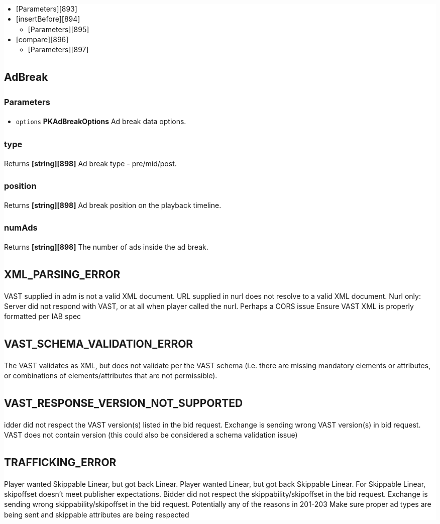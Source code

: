   - [Parameters][893]
- [insertBefore][894]
  - [Parameters][895]
- [compare][896]
  - [Parameters][897]

## AdBreak

### Parameters

- `options` **PKAdBreakOptions** Ad break data options.

### type

Returns **[string][898]** Ad break type - pre/mid/post.

### position

Returns **[string][898]** Ad break position on the playback timeline.

### numAds

Returns **[string][898]** The number of ads inside the ad break.

## XML_PARSING_ERROR

VAST supplied in adm is not a valid XML document.
URL supplied in nurl does not resolve to a valid XML document.
Nurl only: Server did not respond with VAST, or at all when player called the nurl.
Perhaps a CORS issue
Ensure VAST XML is properly formatted per IAB spec

## VAST_SCHEMA_VALIDATION_ERROR

The VAST validates as XML, but does not validate per the VAST schema (i.e. there are missing mandatory elements or attributes, or combinations of elements/attributes that are not permissible).

## VAST_RESPONSE_VERSION_NOT_SUPPORTED

idder did not respect the VAST version(s) listed in the bid request.
Exchange is sending wrong VAST version(s) in bid request.
VAST does not contain version (this could also be considered a schema validation issue)

## TRAFFICKING_ERROR

Player wanted Skippable Linear, but got back Linear.
Player wanted Linear, but got back Skippable Linear.
For Skippable Linear, skipoffset doesn’t meet publisher expectations.
Bidder did not respect the skippability/skipoffset in the bid request.
Exchange is sending wrong skippability/skipoffset in the bid request.
Potentially any of the reasons in 201-203
Make sure proper ad types are being sent and skippable attributes are being respected

